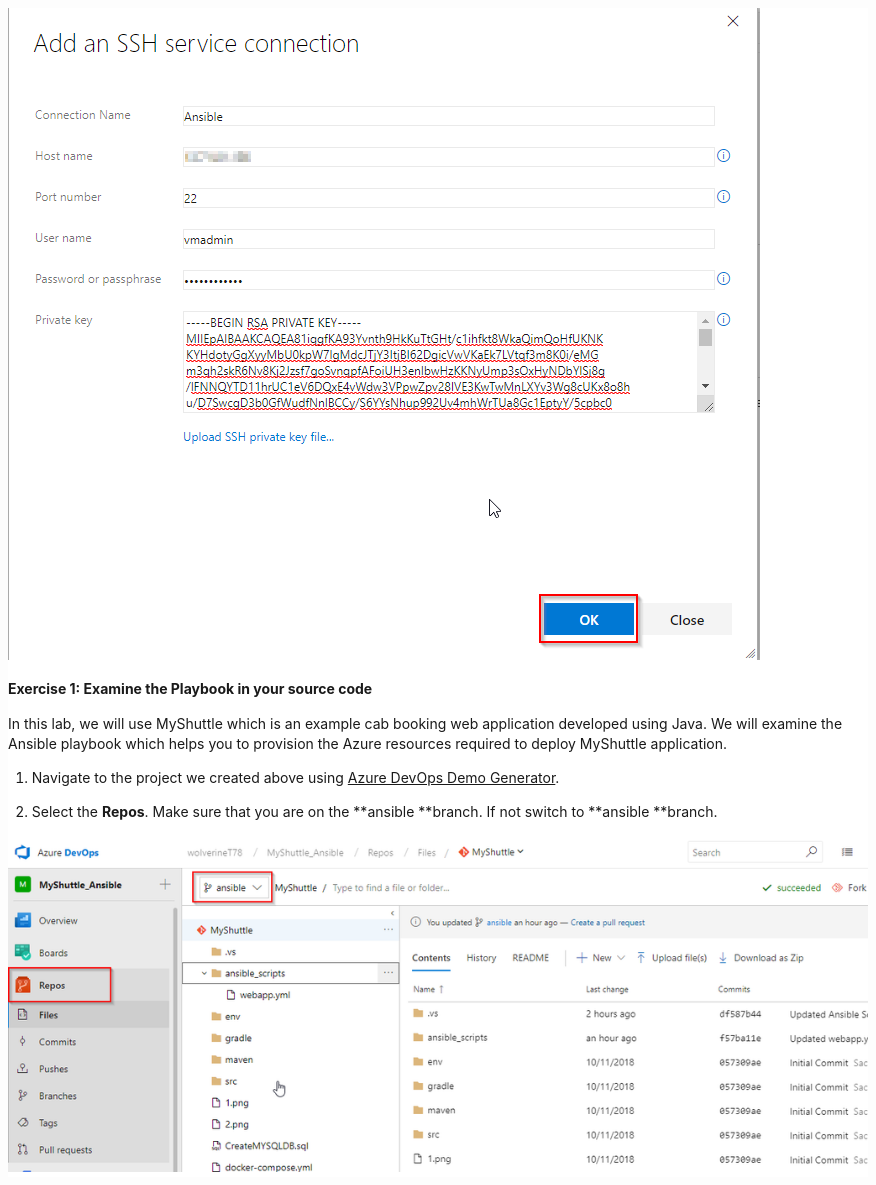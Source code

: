 ![image alt text](images/image_11.png)

**Exercise 1: Examine the Playbook in your source code**

In this lab, we will use MyShuttle which is an example cab booking web application developed using Java. We will examine the Ansible playbook which helps you to provision the Azure resources required to deploy MyShuttle application.

1. Navigate to the project we created above using [Azure DevOps Demo Generator](https://azuredevopsdemogenerator.azurewebsites.net/).

2. Select the **Repos**. Make sure that you are on the **ansible **branch. If not switch to **ansible **branch.

![image alt text](images/image_12.png)

